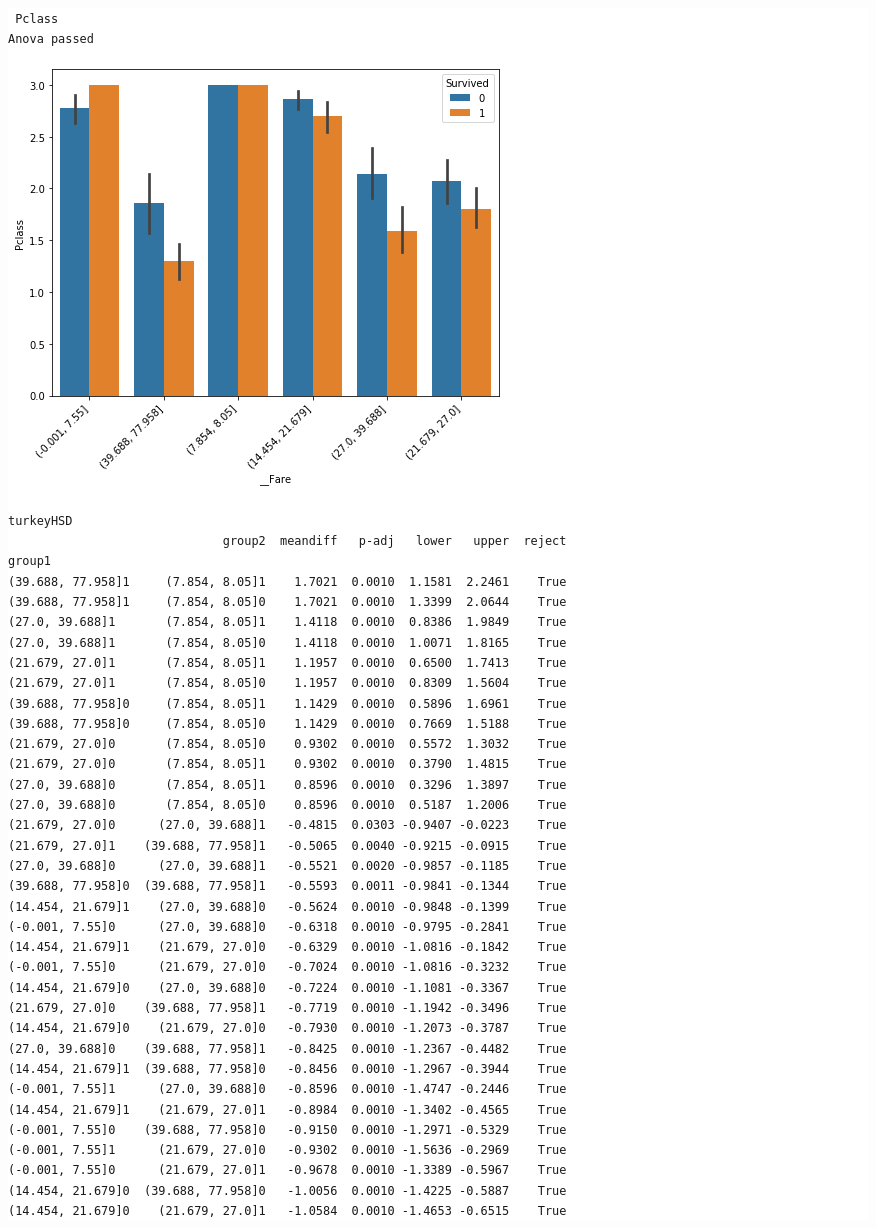     
     Pclass
    Anova passed



![png](output_9_101.png)


    turkeyHSD
                                  group2  meandiff   p-adj   lower   upper  reject
    group1                                                                        
    (39.688, 77.958]1     (7.854, 8.05]1    1.7021  0.0010  1.1581  2.2461    True
    (39.688, 77.958]1     (7.854, 8.05]0    1.7021  0.0010  1.3399  2.0644    True
    (27.0, 39.688]1       (7.854, 8.05]1    1.4118  0.0010  0.8386  1.9849    True
    (27.0, 39.688]1       (7.854, 8.05]0    1.4118  0.0010  1.0071  1.8165    True
    (21.679, 27.0]1       (7.854, 8.05]1    1.1957  0.0010  0.6500  1.7413    True
    (21.679, 27.0]1       (7.854, 8.05]0    1.1957  0.0010  0.8309  1.5604    True
    (39.688, 77.958]0     (7.854, 8.05]1    1.1429  0.0010  0.5896  1.6961    True
    (39.688, 77.958]0     (7.854, 8.05]0    1.1429  0.0010  0.7669  1.5188    True
    (21.679, 27.0]0       (7.854, 8.05]0    0.9302  0.0010  0.5572  1.3032    True
    (21.679, 27.0]0       (7.854, 8.05]1    0.9302  0.0010  0.3790  1.4815    True
    (27.0, 39.688]0       (7.854, 8.05]1    0.8596  0.0010  0.3296  1.3897    True
    (27.0, 39.688]0       (7.854, 8.05]0    0.8596  0.0010  0.5187  1.2006    True
    (21.679, 27.0]0      (27.0, 39.688]1   -0.4815  0.0303 -0.9407 -0.0223    True
    (21.679, 27.0]1    (39.688, 77.958]1   -0.5065  0.0040 -0.9215 -0.0915    True
    (27.0, 39.688]0      (27.0, 39.688]1   -0.5521  0.0020 -0.9857 -0.1185    True
    (39.688, 77.958]0  (39.688, 77.958]1   -0.5593  0.0011 -0.9841 -0.1344    True
    (14.454, 21.679]1    (27.0, 39.688]0   -0.5624  0.0010 -0.9848 -0.1399    True
    (-0.001, 7.55]0      (27.0, 39.688]0   -0.6318  0.0010 -0.9795 -0.2841    True
    (14.454, 21.679]1    (21.679, 27.0]0   -0.6329  0.0010 -1.0816 -0.1842    True
    (-0.001, 7.55]0      (21.679, 27.0]0   -0.7024  0.0010 -1.0816 -0.3232    True
    (14.454, 21.679]0    (27.0, 39.688]0   -0.7224  0.0010 -1.1081 -0.3367    True
    (21.679, 27.0]0    (39.688, 77.958]1   -0.7719  0.0010 -1.1942 -0.3496    True
    (14.454, 21.679]0    (21.679, 27.0]0   -0.7930  0.0010 -1.2073 -0.3787    True
    (27.0, 39.688]0    (39.688, 77.958]1   -0.8425  0.0010 -1.2367 -0.4482    True
    (14.454, 21.679]1  (39.688, 77.958]0   -0.8456  0.0010 -1.2967 -0.3944    True
    (-0.001, 7.55]1      (27.0, 39.688]0   -0.8596  0.0010 -1.4747 -0.2446    True
    (14.454, 21.679]1    (21.679, 27.0]1   -0.8984  0.0010 -1.3402 -0.4565    True
    (-0.001, 7.55]0    (39.688, 77.958]0   -0.9150  0.0010 -1.2971 -0.5329    True
    (-0.001, 7.55]1      (21.679, 27.0]0   -0.9302  0.0010 -1.5636 -0.2969    True
    (-0.001, 7.55]0      (21.679, 27.0]1   -0.9678  0.0010 -1.3389 -0.5967    True
    (14.454, 21.679]0  (39.688, 77.958]0   -1.0056  0.0010 -1.4225 -0.5887    True
    (14.454, 21.679]0    (21.679, 27.0]1   -1.0584  0.0010 -1.4653 -0.6515    True